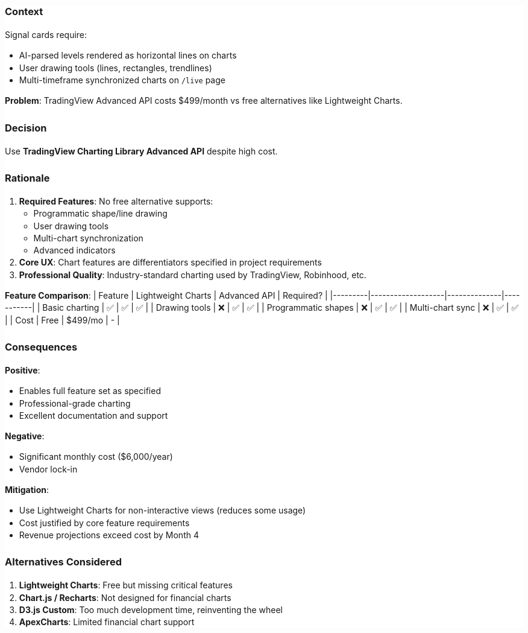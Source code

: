 ### Context
Signal cards require:
- AI-parsed levels rendered as horizontal lines on charts
- User drawing tools (lines, rectangles, trendlines)
- Multi-timeframe synchronized charts on `/live` page

**Problem**: TradingView Advanced API costs $499/month vs free alternatives like Lightweight Charts.

### Decision
Use **TradingView Charting Library Advanced API** despite high cost.

### Rationale
1. **Required Features**: No free alternative supports:
   - Programmatic shape/line drawing
   - User drawing tools
   - Multi-chart synchronization
   - Advanced indicators
2. **Core UX**: Chart features are differentiators specified in project requirements
3. **Professional Quality**: Industry-standard charting used by TradingView, Robinhood, etc.

**Feature Comparison**:
| Feature | Lightweight Charts | Advanced API | Required? |
|---------|-------------------|--------------|-----------|
| Basic charting | ✅ | ✅ | ✅ |
| Drawing tools | ❌ | ✅ | ✅ |
| Programmatic shapes | ❌ | ✅ | ✅ |
| Multi-chart sync | ❌ | ✅ | ✅ |
| Cost | Free | $499/mo | - |

### Consequences

**Positive**:
- Enables full feature set as specified
- Professional-grade charting
- Excellent documentation and support

**Negative**:
- Significant monthly cost ($6,000/year)
- Vendor lock-in

**Mitigation**:
- Use Lightweight Charts for non-interactive views (reduces some usage)
- Cost justified by core feature requirements
- Revenue projections exceed cost by Month 4

### Alternatives Considered

1. **Lightweight Charts**: Free but missing critical features
2. **Chart.js / Recharts**: Not designed for financial charts
3. **D3.js Custom**: Too much development time, reinventing the wheel
4. **ApexCharts**: Limited financial chart support
